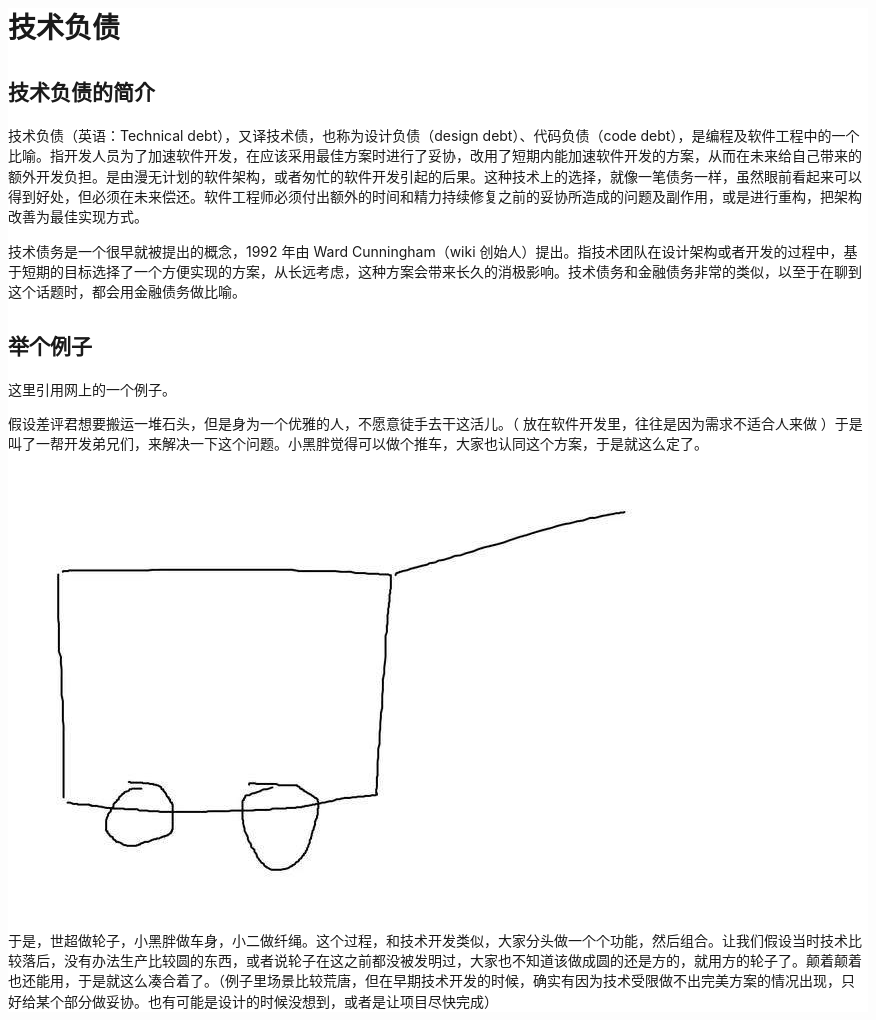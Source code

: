 # 技术负债

## 技术负债的简介

技术负债（英语：Technical debt），又译技术债，也称为设计负债（design debt）、代码负债（code debt），是编程及软件工程中的一个比喻。指开发人员为了加速软件开发，在应该采用最佳方案时进行了妥协，改用了短期内能加速软件开发的方案，从而在未来给自己带来的额外开发负担。是由漫无计划的软件架构，或者匆忙的软件开发引起的后果。这种技术上的选择，就像一笔债务一样，虽然眼前看起来可以得到好处，但必须在未来偿还。软件工程师必须付出额外的时间和精力持续修复之前的妥协所造成的问题及副作用，或是进行重构，把架构改善为最佳实现方式。

技术债务是一个很早就被提出的概念，1992 年由 Ward Cunningham（wiki 创始人）提出。指技术团队在设计架构或者开发的过程中，基于短期的目标选择了一个方便实现的方案，从长远考虑，这种方案会带来长久的消极影响。技术债务和金融债务非常的类似，以至于在聊到这个话题时，都会用金融债务做比喻。

## 举个例子

这里引用网上的一个例子。

假设差评君想要搬运一堆石头，但是身为一个优雅的人，不愿意徒手去干这活儿。（ 放在软件开发里，往往是因为需求不适合人来做 ）于是叫了一帮开发弟兄们，来解决一下这个问题。小黑胖觉得可以做个推车，大家也认同这个方案，于是就这么定了。

![p01](.\JiShuFuZhai_01.jpg)

于是，世超做轮子，小黑胖做车身，小二做纤绳。这个过程，和技术开发类似，大家分头做一个个功能，然后组合。让我们假设当时技术比较落后，没有办法生产比较圆的东西，或者说轮子在这之前都没被发明过，大家也不知道该做成圆的还是方的，就用方的轮子了。颠着颠着也还能用，于是就这么凑合着了。（例子里场景比较荒唐，但在早期技术开发的时候，确实有因为技术受限做不出完美方案的情况出现，只好给某个部分做妥协。也有可能是设计的时候没想到，或者是让项目尽快完成）
